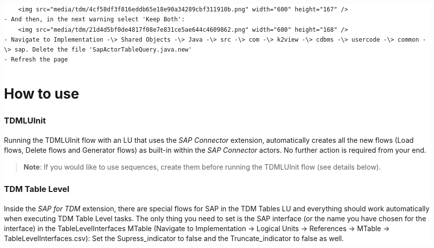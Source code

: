         <img src="media/tdm/4cf58df3f816eddb65e18e90a34289cbf311910b.png" width="600" height="167" />
    - And then, in the next warning select 'Keep Both':    
        <img src="media/tdm/21d4d5bf0de4817f08e7e831ce5ae644c4609862.png" width="600" height="168" />
    - Navigate to Implementation -\> Shared Objects -\> Java -\> src -\> com -\> k2view -\> cdbms -\> usercode -\> common -\> sap. Delete the file 'SapActorTableQuery.java.new'
    - Refresh the page

# How to use

### TDMLUInit

Running the TDMLUInit flow with an LU that uses the *SAP Connector* extension,
automatically creates all the new flows (Load flows, Delete
flows and Generator flows) as built-in within the *SAP Connector*
actors. No further action is required from your end.
> **Note**: If you would like to use sequences, create them before running the TDMLUInit flow (see details below).

### TDM Table Level

Inside the *SAP for TDM* extension, there are special flows for SAP in the
TDM Tables LU and everything should work automatically when executing TDM
Table Level tasks. The only thing you need to set is the SAP interface
(or the name you have chosen for the interface) in the TableLevelInterfaces
MTable (Navigate to Implementation -\> Logical Units -\> References -\>
MTable -\> TableLevelInterfaces.csv): Set the Supress_indicator to false
and the Truncate_indicator to false as well.
